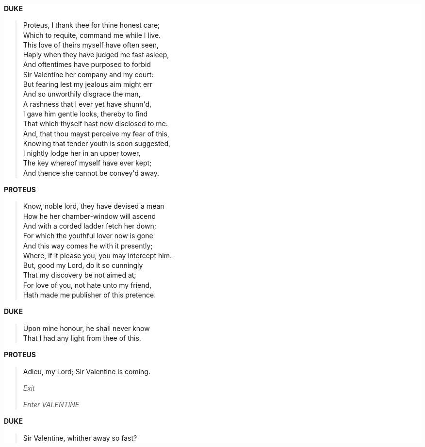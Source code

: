 </blockquote>

<A NAME=speech3><b>DUKE</b></a>
<blockquote>
<A NAME=22>Proteus, I thank thee for thine honest care;</A><br>
<A NAME=23>Which to requite, command me while I live.</A><br>
<A NAME=24>This love of theirs myself have often seen,</A><br>
<A NAME=25>Haply when they have judged me fast asleep,</A><br>
<A NAME=26>And oftentimes have purposed to forbid</A><br>
<A NAME=27>Sir Valentine her company and my court:</A><br>
<A NAME=28>But fearing lest my jealous aim might err</A><br>
<A NAME=29>And so unworthily disgrace the man,</A><br>
<A NAME=30>A rashness that I ever yet have shunn'd,</A><br>
<A NAME=31>I gave him gentle looks, thereby to find</A><br>
<A NAME=32>That which thyself hast now disclosed to me.</A><br>
<A NAME=33>And, that thou mayst perceive my fear of this,</A><br>
<A NAME=34>Knowing that tender youth is soon suggested,</A><br>
<A NAME=35>I nightly lodge her in an upper tower,</A><br>
<A NAME=36>The key whereof myself have ever kept;</A><br>
<A NAME=37>And thence she cannot be convey'd away.</A><br>
</blockquote>

<A NAME=speech4><b>PROTEUS</b></a>
<blockquote>
<A NAME=38>Know, noble lord, they have devised a mean</A><br>
<A NAME=39>How he her chamber-window will ascend</A><br>
<A NAME=40>And with a corded ladder fetch her down;</A><br>
<A NAME=41>For which the youthful lover now is gone</A><br>
<A NAME=42>And this way comes he with it presently;</A><br>
<A NAME=43>Where, if it please you, you may intercept him.</A><br>
<A NAME=44>But, good my Lord, do it so cunningly</A><br>
<A NAME=45>That my discovery be not aimed at;</A><br>
<A NAME=46>For love of you, not hate unto my friend,</A><br>
<A NAME=47>Hath made me publisher of this pretence.</A><br>
</blockquote>

<A NAME=speech5><b>DUKE</b></a>
<blockquote>
<A NAME=48>Upon mine honour, he shall never know</A><br>
<A NAME=49>That I had any light from thee of this.</A><br>
</blockquote>

<A NAME=speech6><b>PROTEUS</b></a>
<blockquote>
<A NAME=50>Adieu, my Lord; Sir Valentine is coming.</A><br>
<p><i>Exit</i></p>
<p><i>Enter VALENTINE</i></p>
</blockquote>

<A NAME=speech7><b>DUKE</b></a>
<blockquote>
<A NAME=51>Sir Valentine, whither away so fast?</A><br>
</blockquote>
